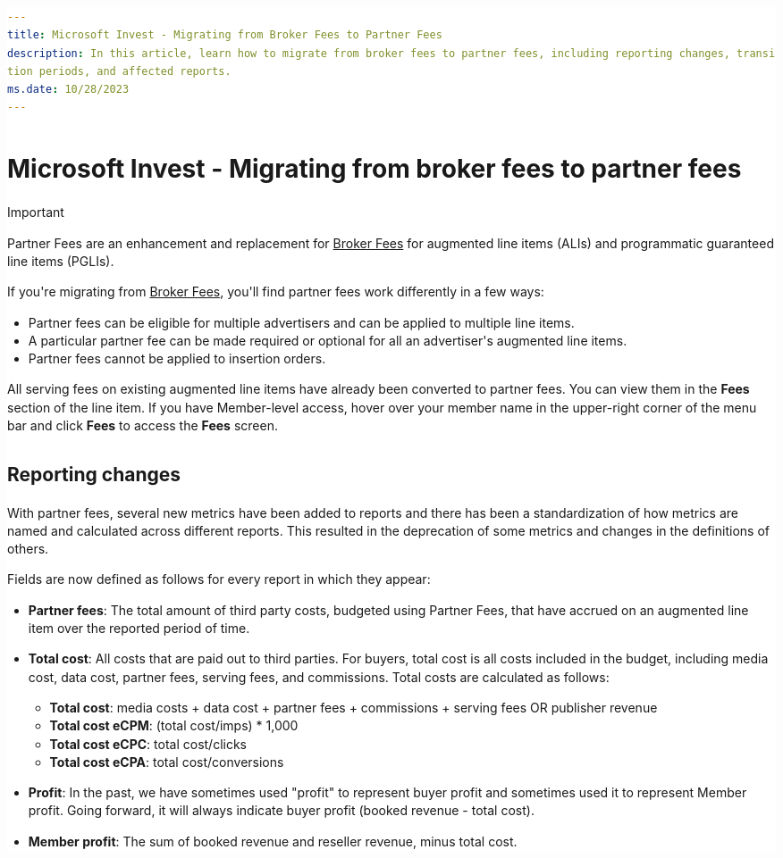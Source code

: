 ```yaml
---
title: Microsoft Invest - Migrating from Broker Fees to Partner Fees
description: In this article, learn how to migrate from broker fees to partner fees, including reporting changes, transition periods, and affected reports.
ms.date: 10/28/2023
---
```


# Microsoft Invest - Migrating from broker fees to partner fees

> [!IMPORTANT]
> Partner Fees are an enhancement and replacement for [Broker Fees](broker-fees.md) for augmented line items (ALIs) and programmatic guaranteed line items (PGLIs).

If you're migrating from [Broker Fees](broker-fees.md), you'll find partner fees work differently in a few ways:

- Partner fees can be eligible for multiple advertisers and can be applied to multiple line items.
- A particular partner fee can be made required or optional for all an advertiser's augmented line items.
- Partner fees cannot be applied to insertion orders.

All serving fees on existing augmented line items have already been converted to partner fees. You can view them in the **Fees** section of the line item. If you have Member-level access, hover over your member name in the upper-right corner of the menu bar and click **Fees** to access the **Fees** screen.

## Reporting changes

With partner fees, several new metrics have been added to reports and there has been a standardization of how metrics are named and calculated across different reports. This resulted in the deprecation of some metrics and changes in the definitions of others.

Fields are now defined as follows for every report in which they appear:

- **Partner fees**: The total amount of third party costs, budgeted using Partner Fees, that have accrued on an augmented line item over the reported period of time.

- **Total cost**: All costs that are paid out to third parties. For buyers, total cost is all costs included in the budget, including media cost, data cost, partner fees, serving fees, and commissions. Total costs are calculated as follows:
  - **Total cost**: media costs + data cost + partner fees + commissions + serving fees OR publisher revenue
  - **Total cost eCPM**: (total cost/imps) * 1,000
  - **Total cost eCPC**: total cost/clicks
  - **Total cost eCPA**: total cost/conversions

- **Profit**: In the past, we have sometimes used "profit" to represent buyer profit and sometimes used it to represent Member profit. Going forward, it will always indicate buyer profit (booked revenue - total cost).

- **Member profit**: The sum of booked revenue and reseller revenue, minus total cost.
